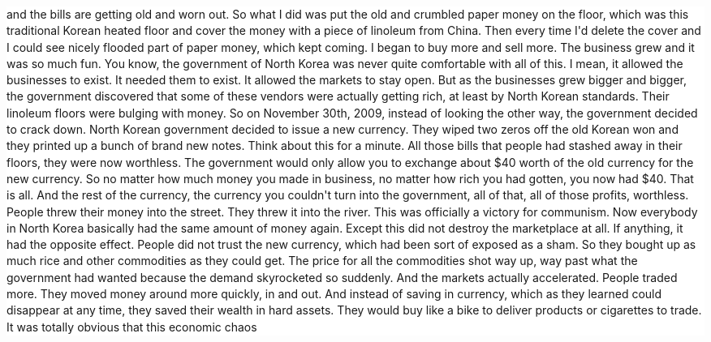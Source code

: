 and the bills are getting old and worn out.
So what I did was put the old
and crumbled paper money on the floor,
which was this traditional Korean heated floor
and cover the money
with a piece of linoleum from China.
Then every time I'd delete the cover
and I could see nicely flooded
part of paper money, which kept coming.
I began to buy more and sell more.
The business grew and it was so much fun.
You know, the government of North Korea
was never quite comfortable with all of this.
I mean, it allowed the businesses to exist.
It needed them to exist.
It allowed the markets to stay open.
But as the businesses grew bigger and bigger,
the government discovered that some of these vendors
were actually getting rich,
at least by North Korean standards.
Their linoleum floors were bulging with money.
So on November 30th, 2009,
instead of looking the other way,
the government decided to crack down.
North Korean government decided
to issue a new currency.
They wiped two zeros off the old Korean won
and they printed up a bunch of brand new notes.
Think about this for a minute.
All those bills that people had stashed away
in their floors, they were now worthless.
The government would only allow you
to exchange about $40 worth of the old currency
for the new currency.
So no matter how much money you made in business,
no matter how rich you had gotten,
you now had $40.
That is all.
And the rest of the currency,
the currency you couldn't turn into the government,
all of that, all of those profits, worthless.
People threw their money into the street.
They threw it into the river.
This was officially a victory for communism.
Now everybody in North Korea
basically had the same amount of money again.
Except this did not destroy the marketplace at all.
If anything, it had the opposite effect.
People did not trust the new currency,
which had been sort of exposed as a sham.
So they bought up as much rice
and other commodities as they could get.
The price for all the commodities shot way up,
way past what the government had wanted
because the demand skyrocketed so suddenly.
And the markets actually accelerated.
People traded more.
They moved money around more quickly, in and out.
And instead of saving in currency,
which as they learned could disappear at any time,
they saved their wealth in hard assets.
They would buy like a bike to deliver products
or cigarettes to trade.
It was totally obvious that this economic chaos